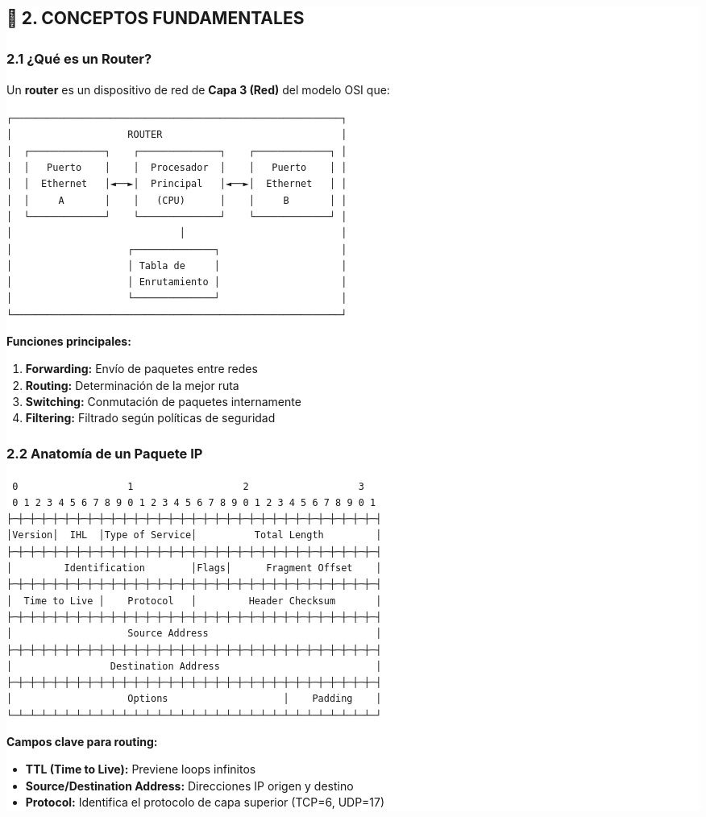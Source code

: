 
## 🧠 **2. CONCEPTOS FUNDAMENTALES**

### **2.1 ¿Qué es un Router?**

Un **router** es un dispositivo de red de **Capa 3 (Red)** del modelo OSI que:

```
┌─────────────────────────────────────────────────────────┐
│                    ROUTER                               │
│  ┌─────────────┐    ┌──────────────┐    ┌─────────────┐ │
│  │   Puerto    │    │  Procesador  │    │   Puerto    │ │
│  │  Ethernet   │◄──►│  Principal   │◄──►│  Ethernet   │ │
│  │     A       │    │   (CPU)      │    │     B       │ │
│  └─────────────┘    └──────────────┘    └─────────────┘ │
│                             │                           │
│                    ┌──────────────┐                     │
│                    │ Tabla de     │                     │
│                    │ Enrutamiento │                     │
│                    └──────────────┘                     │
└─────────────────────────────────────────────────────────┘
```

**Funciones principales:**
1. **Forwarding:** Envío de paquetes entre redes
2. **Routing:** Determinación de la mejor ruta
3. **Switching:** Conmutación de paquetes internamente
4. **Filtering:** Filtrado según políticas de seguridad

### **2.2 Anatomía de un Paquete IP**

```
 0                   1                   2                   3
 0 1 2 3 4 5 6 7 8 9 0 1 2 3 4 5 6 7 8 9 0 1 2 3 4 5 6 7 8 9 0 1
├─┼─┼─┼─┼─┼─┼─┼─┼─┼─┼─┼─┼─┼─┼─┼─┼─┼─┼─┼─┼─┼─┼─┼─┼─┼─┼─┼─┼─┼─┼─┼─┤
│Version│  IHL  │Type of Service│          Total Length         │
├─┼─┼─┼─┼─┼─┼─┼─┼─┼─┼─┼─┼─┼─┼─┼─┼─┼─┼─┼─┼─┼─┼─┼─┼─┼─┼─┼─┼─┼─┼─┼─┤
│         Identification        │Flags│      Fragment Offset    │
├─┼─┼─┼─┼─┼─┼─┼─┼─┼─┼─┼─┼─┼─┼─┼─┼─┼─┼─┼─┼─┼─┼─┼─┼─┼─┼─┼─┼─┼─┼─┼─┤
│  Time to Live │    Protocol   │         Header Checksum       │
├─┼─┼─┼─┼─┼─┼─┼─┼─┼─┼─┼─┼─┼─┼─┼─┼─┼─┼─┼─┼─┼─┼─┼─┼─┼─┼─┼─┼─┼─┼─┼─┤
│                    Source Address                             │
├─┼─┼─┼─┼─┼─┼─┼─┼─┼─┼─┼─┼─┼─┼─┼─┼─┼─┼─┼─┼─┼─┼─┼─┼─┼─┼─┼─┼─┼─┼─┼─┤
│                 Destination Address                           │
├─┼─┼─┼─┼─┼─┼─┼─┼─┼─┼─┼─┼─┼─┼─┼─┼─┼─┼─┼─┼─┼─┼─┼─┼─┼─┼─┼─┼─┼─┼─┼─┤
│                    Options                    │    Padding    │
└─┴─┴─┴─┴─┴─┴─┴─┴─┴─┴─┴─┴─┴─┴─┴─┴─┴─┴─┴─┴─┴─┴─┴─┴─┴─┴─┴─┴─┴─┴─┴─┘
```

**Campos clave para routing:**
- **TTL (Time to Live):** Previene loops infinitos
- **Source/Destination Address:** Direcciones IP origen y destino
- **Protocol:** Identifica el protocolo de capa superior (TCP=6, UDP=17)
